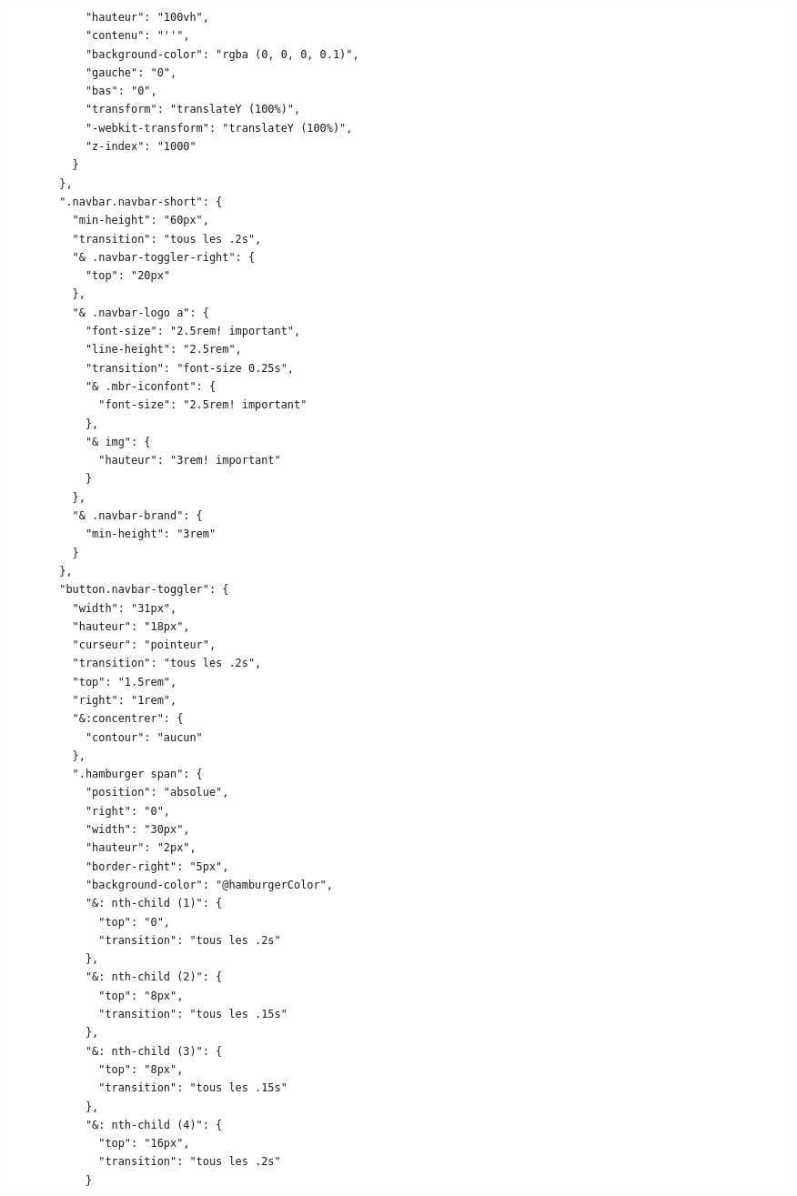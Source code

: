                 "hauteur": "100vh",
                "contenu": "''",
                "background-color": "rgba (0, 0, 0, 0.1)",
                "gauche": "0",
                "bas": "0",
                "transform": "translateY (100%)",
                "-webkit-transform": "translateY (100%)",
                "z-index": "1000"
              }
            },
            ".navbar.navbar-short": {
              "min-height": "60px",
              "transition": "tous les .2s",
              "& .navbar-toggler-right": {
                "top": "20px"
              },
              "& .navbar-logo a": {
                "font-size": "2.5rem! important",
                "line-height": "2.5rem",
                "transition": "font-size 0.25s",
                "& .mbr-iconfont": {
                  "font-size": "2.5rem! important"
                },
                "& img": {
                  "hauteur": "3rem! important"
                }
              },
              "& .navbar-brand": {
                "min-height": "3rem"
              }
            },
            "button.navbar-toggler": {
              "width": "31px",
              "hauteur": "18px",
              "curseur": "pointeur",
              "transition": "tous les .2s",
              "top": "1.5rem",
              "right": "1rem",
              "&:concentrer": {
                "contour": "aucun"
              },
              ".hamburger span": {
                "position": "absolue",
                "right": "0",
                "width": "30px",
                "hauteur": "2px",
                "border-right": "5px",
                "background-color": "@hamburgerColor",
                "&: nth-child (1)": {
                  "top": "0",
                  "transition": "tous les .2s"
                },
                "&: nth-child (2)": {
                  "top": "8px",
                  "transition": "tous les .15s"
                },
                "&: nth-child (3)": {
                  "top": "8px",
                  "transition": "tous les .15s"
                },
                "&: nth-child (4)": {
                  "top": "16px",
                  "transition": "tous les .2s"
                }
